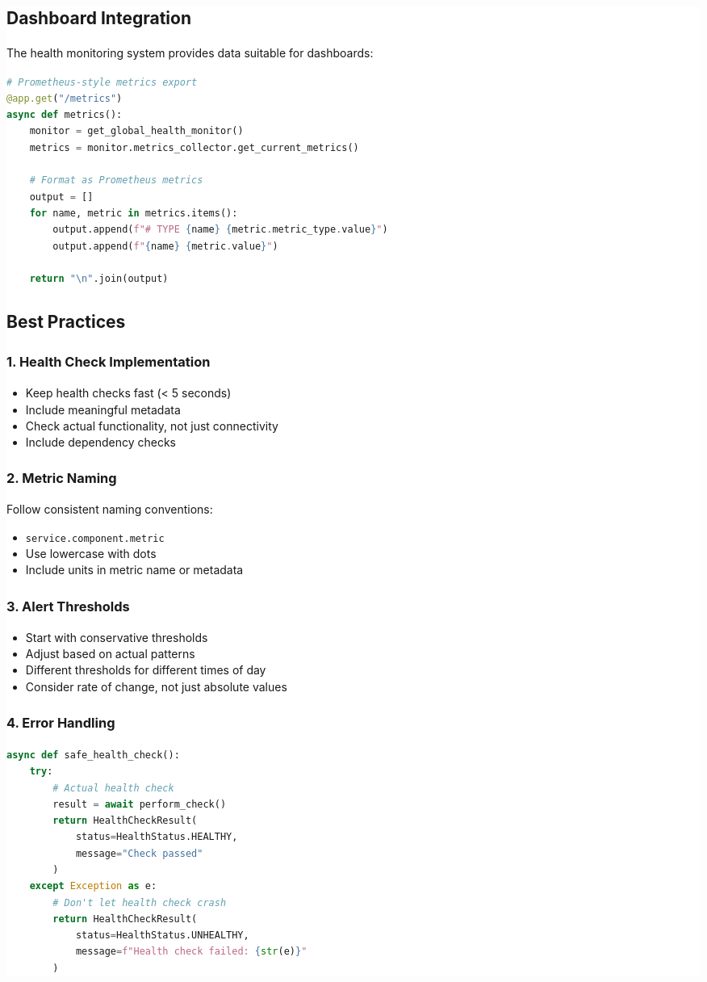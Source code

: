 ## Dashboard Integration

The health monitoring system provides data suitable for dashboards:

```python
# Prometheus-style metrics export
@app.get("/metrics")
async def metrics():
    monitor = get_global_health_monitor()
    metrics = monitor.metrics_collector.get_current_metrics()
    
    # Format as Prometheus metrics
    output = []
    for name, metric in metrics.items():
        output.append(f"# TYPE {name} {metric.metric_type.value}")
        output.append(f"{name} {metric.value}")
    
    return "\n".join(output)
```

## Best Practices

### 1. Health Check Implementation

- Keep health checks fast (< 5 seconds)
- Include meaningful metadata
- Check actual functionality, not just connectivity
- Include dependency checks

### 2. Metric Naming

Follow consistent naming conventions:
- `service.component.metric`
- Use lowercase with dots
- Include units in metric name or metadata

### 3. Alert Thresholds

- Start with conservative thresholds
- Adjust based on actual patterns
- Different thresholds for different times of day
- Consider rate of change, not just absolute values

### 4. Error Handling

```python
async def safe_health_check():
    try:
        # Actual health check
        result = await perform_check()
        return HealthCheckResult(
            status=HealthStatus.HEALTHY,
            message="Check passed"
        )
    except Exception as e:
        # Don't let health check crash
        return HealthCheckResult(
            status=HealthStatus.UNHEALTHY,
            message=f"Health check failed: {str(e)}"
        )
```
